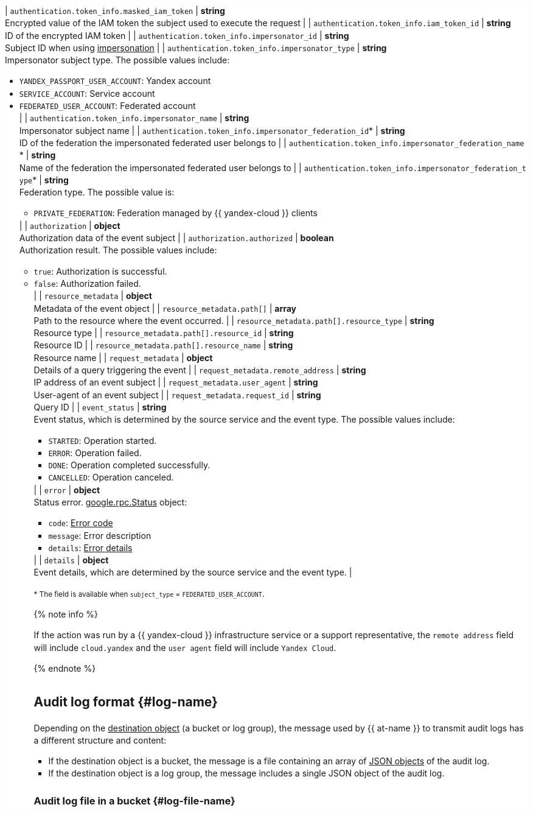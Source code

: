 | `authentication.token_info.masked_iam_token` | **string**<br>Encrypted value of the IAM token the subject used to execute the request |
| `authentication.token_info.iam_token_id` | **string**<br>ID of the encrypted IAM token |
| `authentication.token_info.impersonator_id` | **string**<br>Subject ID when using [impersonation](../../iam/concepts/access-control/index.md#impersonation) |
| `authentication.token_info.impersonator_type` | **string**<br>Impersonator subject type. The possible values include:<ul><li>`YANDEX_PASSPORT_USER_ACCOUNT`: Yandex account</li><li>`SERVICE_ACCOUNT`: Service account</li><li>`FEDERATED_USER_ACCOUNT`: Federated account</li> |
| `authentication.token_info.impersonator_name` | **string**<br>Impersonator subject name |
| `authentication.token_info.impersonator_federation_id`* | **string**<br>ID of the federation the impersonated federated user belongs to |
| `authentication.token_info.impersonator_federation_name`* | **string**<br>Name of the federation the impersonated federated user belongs to |
| `authentication.token_info.impersonator_federation_type`* | **string**<br>Federation type. The possible value is:<ul><li>`PRIVATE_FEDERATION`: Federation managed by {{ yandex-cloud }} clients</li></ul> |
| `authorization` | **object**<br>Authorization data of the event subject |
| `authorization.authorized` | **boolean**<br>Authorization result. The possible values include:<ul><li>`true`: Authorization is successful.</li><li>`false`: Authorization failed.</li> |
| `resource_metadata` | **object**<br>Metadata of the event object |
| `resource_metadata.path[]` | **array**<br>Path to the resource where the event occurred. |
| `resource_metadata.path[].resource_type` | **string**<br>Resource type |
| `resource_metadata.path[].resource_id` | **string**<br>Resource ID |
| `resource_metadata.path[].resource_name` | **string**<br>Resource name |
| `request_metadata` | **object**<br>Details of a query triggering the event |
| `request_metadata.remote_address` | **string**<br>IP address of an event subject |
| `request_metadata.user_agent` | **string**<br>User-agent of an event subject |
| `request_metadata.request_id` | **string**<br>Query ID |
| `event_status` | **string**<br>Event status, which is determined by the source service and the event type. The possible values include:<ul><li>`STARTED`: Operation started.</li><li>`ERROR`: Operation failed.</li><li>`DONE`: Operation completed successfully.</li><li>`CANCELLED`: Operation canceled.</li></ul> |
| `error` | **object**<br>Status error. [google.rpc.Status](https://github.com/googleapis/googleapis/blob/master/google/rpc/status.proto) object:<ul><li>`code`: [Error code](https://github.com/googleapis/googleapis/blob/master/google/rpc/code.proto)</li><li>`message`: Error description</li><li>`details`: [Error details](https://github.com/googleapis/googleapis/blob/master/google/rpc/error_details.proto)</li></ul> |
| `details` | **object**<br>Event details, which are determined by the source service and the event type. |

<small>* The field is available when `subject_type` = `FEDERATED_USER_ACCOUNT`</small>.

{% note info %}

If the action was run by a {{ yandex-cloud }} infrastructure service or a support representative, the `remote address` field will include `cloud.yandex` and the `user agent` field will include `Yandex Cloud`.

{% endnote %}

## Audit log format {#log-name}

Depending on the [destination object](./trail.md#target) (a bucket or log group), the message used by {{ at-name }} to transmit audit logs has a different structure and content:
* If the destination object is a bucket, the message is a file containing an array of [JSON objects](./format.md#scheme) of the audit log.
* If the destination object is a log group, the message includes a single JSON object of the audit log.
### Audit log file in a bucket {#log-file-name}
